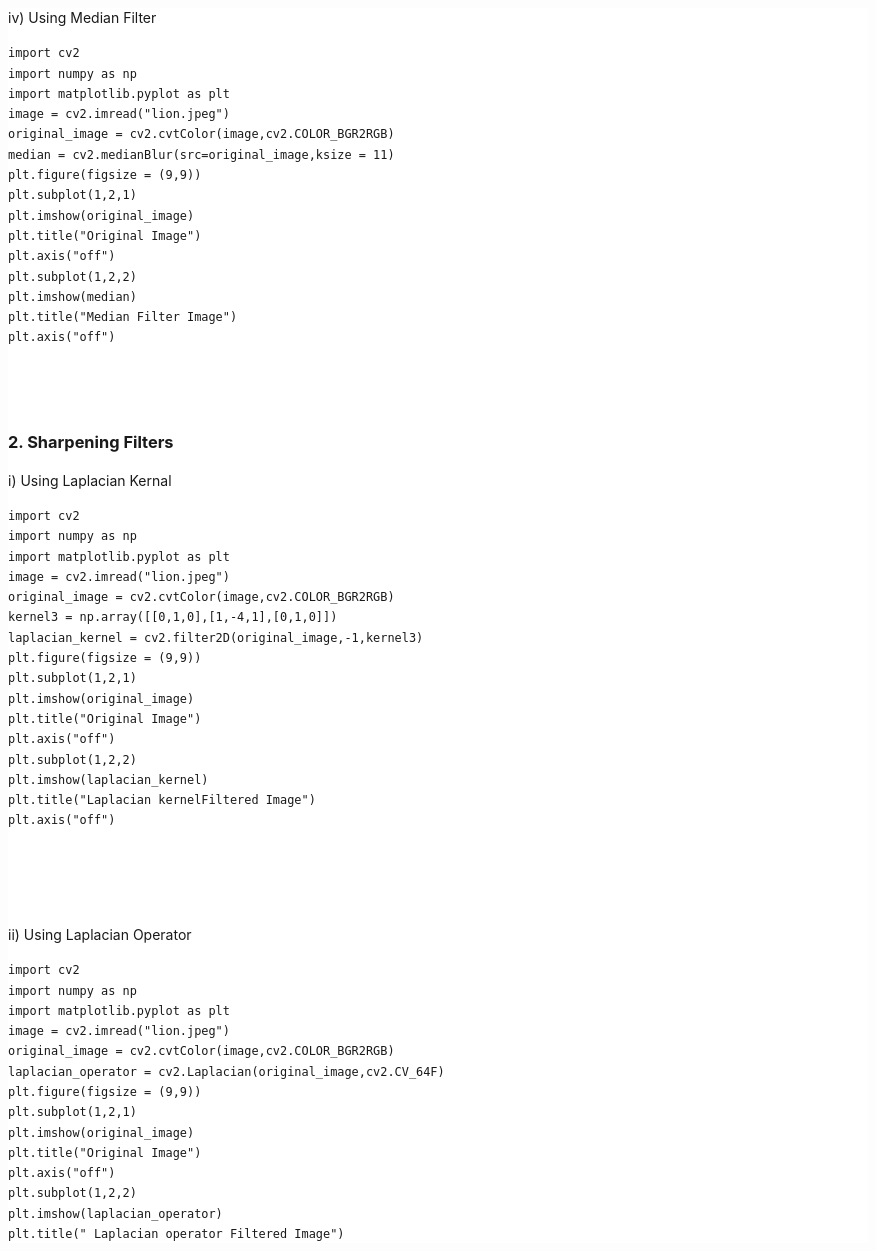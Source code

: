 iv) Using Median Filter
```
import cv2
import numpy as np
import matplotlib.pyplot as plt
image = cv2.imread("lion.jpeg")
original_image = cv2.cvtColor(image,cv2.COLOR_BGR2RGB)
median = cv2.medianBlur(src=original_image,ksize = 11)
plt.figure(figsize = (9,9))
plt.subplot(1,2,1)
plt.imshow(original_image)
plt.title("Original Image")
plt.axis("off")
plt.subplot(1,2,2)
plt.imshow(median)
plt.title("Median Filter Image")
plt.axis("off")




```

### 2. Sharpening Filters
i) Using Laplacian Kernal
```
import cv2
import numpy as np
import matplotlib.pyplot as plt
image = cv2.imread("lion.jpeg")
original_image = cv2.cvtColor(image,cv2.COLOR_BGR2RGB)
kernel3 = np.array([[0,1,0],[1,-4,1],[0,1,0]])
laplacian_kernel = cv2.filter2D(original_image,-1,kernel3)
plt.figure(figsize = (9,9))
plt.subplot(1,2,1)
plt.imshow(original_image)
plt.title("Original Image")
plt.axis("off")
plt.subplot(1,2,2)
plt.imshow(laplacian_kernel)
plt.title("Laplacian kernelFiltered Image")
plt.axis("off")





```
ii) Using Laplacian Operator
```
import cv2
import numpy as np
import matplotlib.pyplot as plt
image = cv2.imread("lion.jpeg")
original_image = cv2.cvtColor(image,cv2.COLOR_BGR2RGB)
laplacian_operator = cv2.Laplacian(original_image,cv2.CV_64F)
plt.figure(figsize = (9,9))
plt.subplot(1,2,1)
plt.imshow(original_image)
plt.title("Original Image")
plt.axis("off")
plt.subplot(1,2,2)
plt.imshow(laplacian_operator)
plt.title(" Laplacian operator Filtered Image")
```